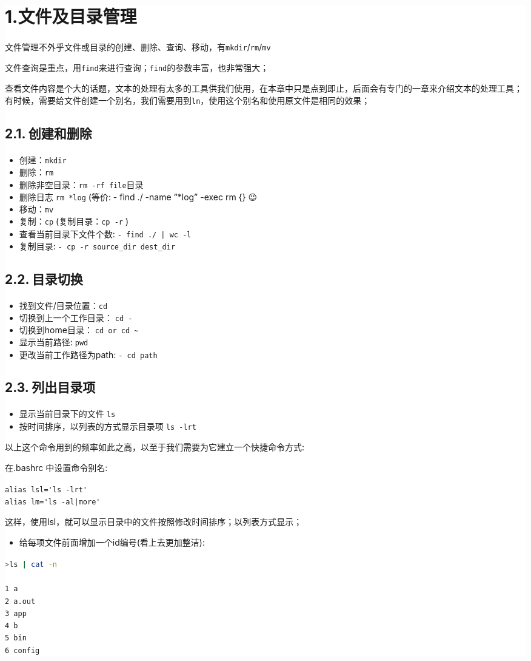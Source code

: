 # 1.文件及目录管理

文件管理不外乎文件或目录的创建、删除、查询、移动，有`mkdir`/`rm`/`mv`

文件查询是重点，用`find`来进行查询；`find`的参数丰富，也非常强大；

查看文件内容是个大的话题，文本的处理有太多的工具供我们使用，在本章中只是点到即止，后面会有专门的一章来介绍文本的处理工具；有时候，需要给文件创建一个别名，我们需要用到`ln`，使用这个别名和使用原文件是相同的效果；

## 2.1. 创建和删除

- 创建：`mkdir`
- 删除：`rm`
- 删除非空目录：`rm -rf file`目录
- 删除日志 `rm *log` (等价: - find ./ -name “*log” -exec rm {} 😉
- 移动：`mv`
- 复制：`cp` (复制目录：`cp -r` )
- 查看当前目录下文件个数: `- find ./ | wc -l`
- 复制目录: `- cp -r source_dir dest_dir`

## 2.2. 目录切换

- 找到文件/目录位置：`cd`
- 切换到上一个工作目录： `cd -`
- 切换到home目录： `cd or cd ~`
- 显示当前路径: `pwd`
- 更改当前工作路径为path: `- cd path`

## 2.3. 列出目录项

- 显示当前目录下的文件 `ls`
- 按时间排序，以列表的方式显示目录项 `ls -lrt`

以上这个命令用到的频率如此之高，以至于我们需要为它建立一个快捷命令方式:

在.bashrc 中设置命令别名:

```text
alias lsl='ls -lrt'
alias lm='ls -al|more'
```

这样，使用lsl，就可以显示目录中的文件按照修改时间排序；以列表方式显示；

- 给每项文件前面增加一个id编号(看上去更加整洁):

```sh
>ls | cat -n

1 a
2 a.out
3 app
4 b
5 bin
6 config
```
